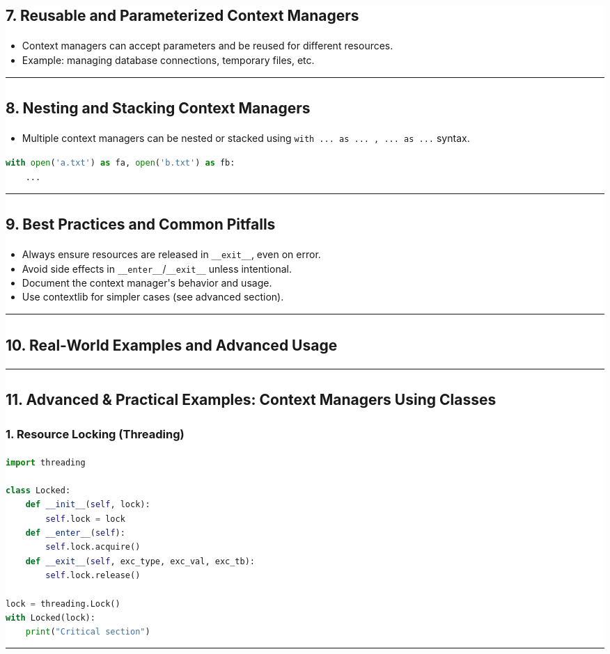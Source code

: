 
## 7. Reusable and Parameterized Context Managers

- Context managers can accept parameters and be reused for different resources.
- Example: managing database connections, temporary files, etc.

---

## 8. Nesting and Stacking Context Managers

- Multiple context managers can be nested or stacked using `with ... as ... , ... as ...` syntax.

```python
with open('a.txt') as fa, open('b.txt') as fb:
    ...
```

---

## 9. Best Practices and Common Pitfalls

- Always ensure resources are released in `__exit__`, even on error.
- Avoid side effects in `__enter__`/`__exit__` unless intentional.
- Document the context manager's behavior and usage.
- Use contextlib for simpler cases (see advanced section).

---

## 10. Real-World Examples and Advanced Usage

---

## 11. Advanced & Practical Examples: Context Managers Using Classes

### 1. Resource Locking (Threading)

```python
import threading

class Locked:
    def __init__(self, lock):
        self.lock = lock
    def __enter__(self):
        self.lock.acquire()
    def __exit__(self, exc_type, exc_val, exc_tb):
        self.lock.release()

lock = threading.Lock()
with Locked(lock):
    print("Critical section")
```

---